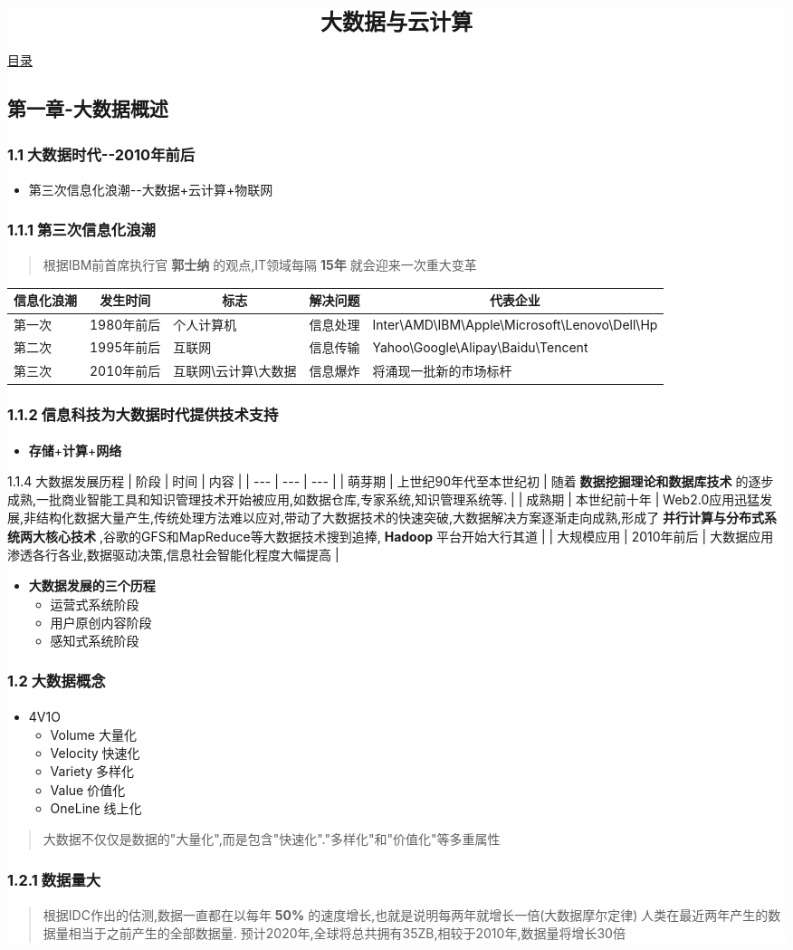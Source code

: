 <CENTER style="font-size: 24px;font-weight: 700;">大数据与云计算</CENTER>

[目录](./00-目录.md)

## 第一章-大数据概述

### 1.1 大数据时代--2010年前后
* 第三次信息化浪潮--大数据+云计算+物联网

### 1.1.1 第三次信息化浪潮
> 根据IBM前首席执行官 **郭士纳** 的观点,IT领域每隔 **15年** 就会迎来一次重大变革

| 信息化浪潮 | 发生时间   | 标志                 | 解决问题 | 代表企业                                     |
| ---        | ---        | ---                  | ---      | ---                                          |
| 第一次     | 1980年前后 | 个人计算机           | 信息处理 | Inter\AMD\IBM\Apple\Microsoft\Lenovo\Dell\Hp |
| 第二次     | 1995年前后 | 互联网               | 信息传输 | Yahoo\Google\Alipay\Baidu\Tencent            |
| 第三次     | 2010年前后 | 互联网\云计算\大数据 | 信息爆炸 | 将涌现一批新的市场标杆                       |

### 1.1.2 信息科技为大数据时代提供技术支持
* **存储**+**计算**+**网络**

1.1.4 大数据发展历程
| 阶段       | 时间                   | 内容                                                                                                                                                                                                                                                                                     |
| ---        | ---                    | ---                                                                                                                                                                                                                                                                                      |
| 萌芽期     | 上世纪90年代至本世纪初 | 随着 **数据挖掘理论和数据库技术** 的逐步成熟,一批商业智能工具和知识管理技术开始被应用,如数据仓库,专家系统,知识管理系统等.                                                                                                                        |
| 成熟期     | 本世纪前十年           | Web2.0应用迅猛发展,非结构化数据大量产生,传统处理方法难以应对,带动了大数据技术的快速突破,大数据解决方案逐渐走向成熟,形成了 **并行计算与分布式系统两大核心技术** ,谷歌的GFS和MapReduce等大数据技术搜到追捧, **Hadoop** 平台开始大行其道 |
| 大规模应用 | 2010年前后             | 大数据应用渗透各行各业,数据驱动决策,信息社会智能化程度大幅提高                                                                                                                                                                                                                           |

* **大数据发展的三个历程**
    * 运营式系统阶段
    * 用户原创内容阶段
    * 感知式系统阶段

### 1.2 大数据概念

* 4V1O
    * Volume     大量化
    * Velocity   快速化
    * Variety    多样化
    * Value      价值化
    * OneLine    线上化

> 大数据不仅仅是数据的"大量化",而是包含"快速化"."多样化"和"价值化"等多重属性

### 1.2.1 数据量大
> 根据IDC作出的估测,数据一直都在以每年 **50%**  的速度增长,也就是说明每两年就增长一倍(大数据摩尔定律)
> 人类在最近两年产生的数据量相当于之前产生的全部数据量.
> 预计2020年,全球将总共拥有35ZB,相较于2010年,数据量将增长30倍
